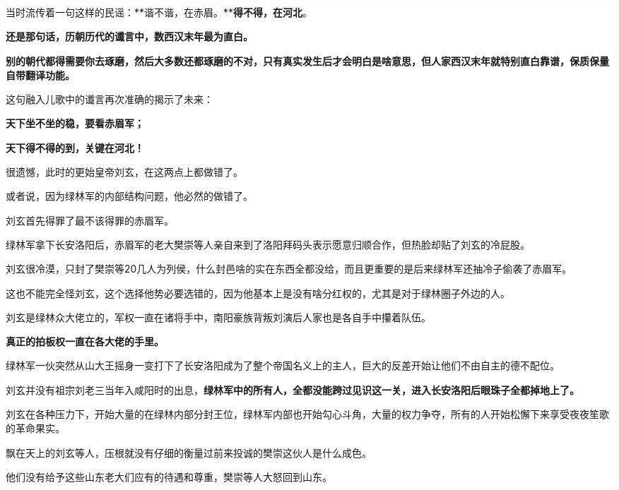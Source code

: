 

当时流传着一句这样的民谣：**谐不谐，在赤眉。****得不得，在河北**。



**还是那句话，历朝历代的谶言中，数西汉末年最为直白。**



**别的朝代都得需要你去琢磨，然后大多数还都琢磨的不对，只有真实发生后才会明白是啥意思，但人家西汉末年就特别直白靠谱，保质保量自带翻译功能。**



这句融入儿歌中的谶言再次准确的揭示了未来：



**天下坐不坐的稳，要看赤眉军；**



**天下得不得的到，关键在河北！**



很遗憾，此时的更始皇帝刘玄，在这两点上都做错了。



或者说，因为绿林军的内部结构问题，他必然的做错了。



刘玄首先得罪了最不该得罪的赤眉军。





绿林军拿下长安洛阳后，赤眉军的老大樊崇等人亲自来到了洛阳拜码头表示愿意归顺合作，但热脸却贴了刘玄的冷屁股。



刘玄很冷漠，只封了樊崇等20几人为列侯，什么封邑啥的实在东西全都没给，而且更重要的是后来绿林军还抽冷子偷袭了赤眉军。



这也不能完全怪刘玄，这个选择他势必要选错的，因为他基本上是没有啥分红权的，尤其是对于绿林圈子外边的人。



刘玄是绿林众大佬立的，军权一直在诸将手中，南阳豪族背叛刘演后人家也是各自手中攥着队伍。



**真正的拍板权一直在各大佬的手里。**



绿林军一伙突然从山大王摇身一变打下了长安洛阳成为了整个帝国名义上的主人，巨大的反差开始让他们不由自主的德不配位。



刘玄并没有祖宗刘老三当年入咸阳时的出息，**绿林军中的所有人，全都没能跨过见识这一关，进入长安洛阳后眼珠子全都掉地上了。**



刘玄在各种压力下，开始大量的在绿林内部分封王位，绿林军内部也开始勾心斗角，大量的权力争夺，所有的人开始松懈下来享受夜夜笙歌的革命果实。



飘在天上的刘玄等人，压根就没有仔细的衡量过前来投诚的樊崇这伙人是什么成色。



他们没有给予这些山东老大们应有的待遇和尊重，樊崇等人大怒回到山东。
